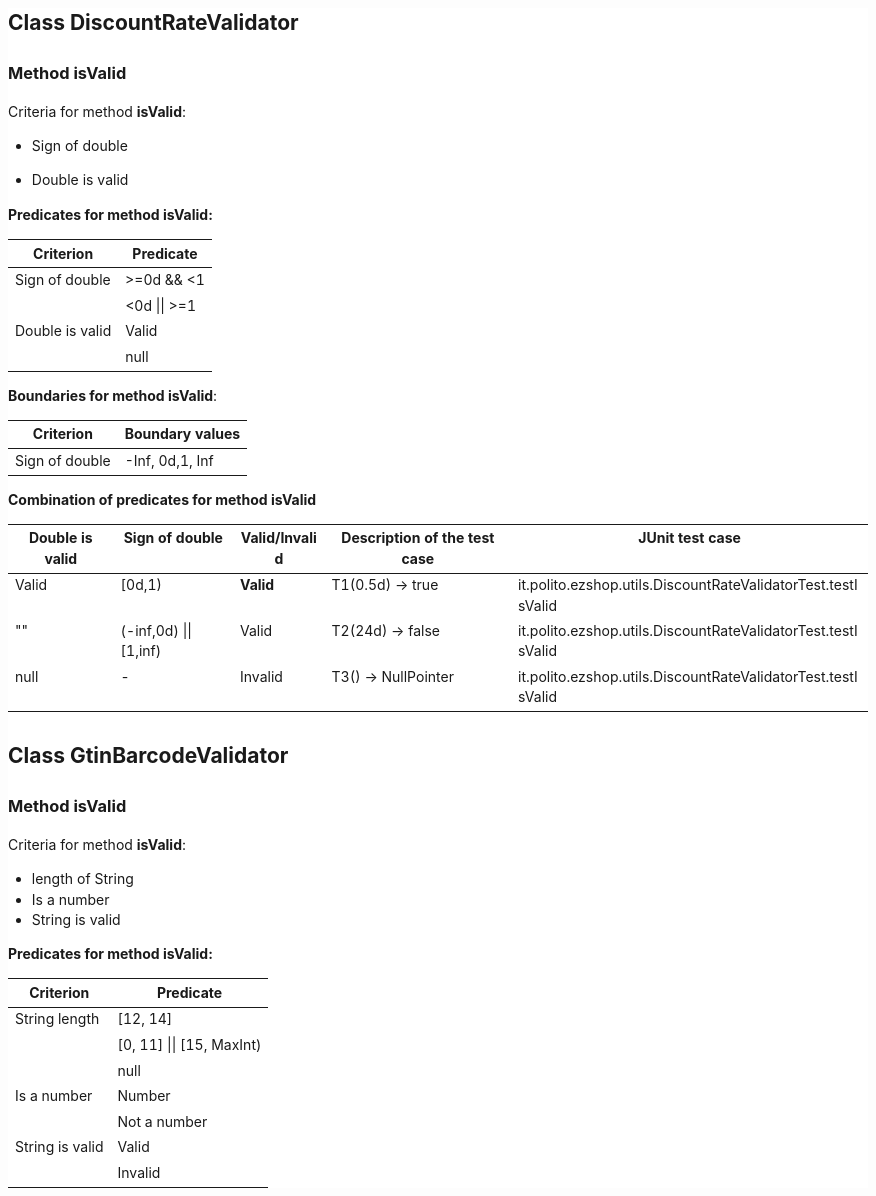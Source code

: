 
## Class DiscountRateValidator


### Method isValid

Criteria for method **isValid**:

- Sign of double

- Double is valid

**Predicates for method isValid:**

| Criterion       | Predicate    |
| --------------- | ------------ |
| Sign of double  | >=0d && <1   |
|                 | <0d \|\| >=1 |
| Double is valid | Valid        |
|                 | null         |

**Boundaries for method isValid**:

| Criterion      | Boundary values |
| -------------- | --------------- |
| Sign of double | -Inf, 0d,1, Inf |

 **Combination of predicates for method isValid**

| Double is valid | Sign of double         | Valid/Invalid | Description of the test case | JUnit test case                                              |
| --------------- | ---------------------- | ------------- | ---------------------------- | ------------------------------------------------------------ |
| Valid           | [0d,1)                 | **Valid**     | T1(0.5d) -> true             | it.polito.ezshop.utils.DiscountRateValidatorTest.testIsValid |
| ""              | (-inf,0d) \|\| [1,inf) | Valid         | T2(24d) -> false             | it.polito.ezshop.utils.DiscountRateValidatorTest.testIsValid |
| null            | -                      | Invalid       | T3() -> NullPointer          | it.polito.ezshop.utils.DiscountRateValidatorTest.testIsValid |


## Class GtinBarcodeValidator


### Method isValid

Criteria for method **isValid**:

- length of String
- Is a number
- String is valid

**Predicates for method isValid:**

| Criterion       | Predicate                   |
| --------------- | --------------------------- |
| String length   | [12, 14]                    |
|                 | [0, 11]  \|\|  [15, MaxInt) |
|                 | null                        |
| Is a number     | Number                      |
|                 | Not a number                |
| String is valid | Valid                       |
|                 | Invalid                     |
